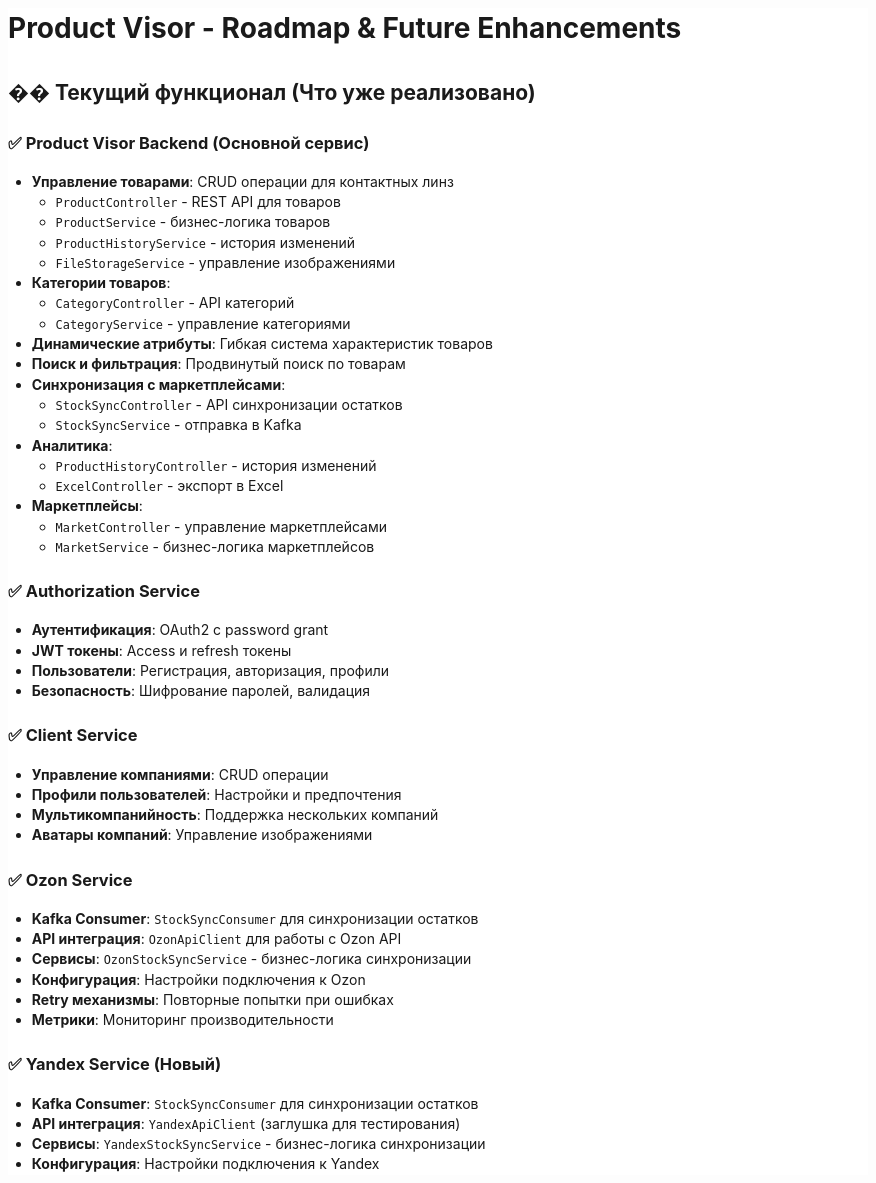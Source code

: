 # Product Visor - Roadmap & Future Enhancements

## �� Текущий функционал (Что уже реализовано)

### ✅ Product Visor Backend (Основной сервис)
- **Управление товарами**: CRUD операции для контактных линз
  - `ProductController` - REST API для товаров
  - `ProductService` - бизнес-логика товаров
  - `ProductHistoryService` - история изменений
  - `FileStorageService` - управление изображениями
- **Категории товаров**: 
  - `CategoryController` - API категорий
  - `CategoryService` - управление категориями
- **Динамические атрибуты**: Гибкая система характеристик товаров
- **Поиск и фильтрация**: Продвинутый поиск по товарам
- **Синхронизация с маркетплейсами**:
  - `StockSyncController` - API синхронизации остатков
  - `StockSyncService` - отправка в Kafka
- **Аналитика**:
  - `ProductHistoryController` - история изменений
  - `ExcelController` - экспорт в Excel
- **Маркетплейсы**:
  - `MarketController` - управление маркетплейсами
  - `MarketService` - бизнес-логика маркетплейсов

### ✅ Authorization Service
- **Аутентификация**: OAuth2 с password grant
- **JWT токены**: Access и refresh токены
- **Пользователи**: Регистрация, авторизация, профили
- **Безопасность**: Шифрование паролей, валидация

### ✅ Client Service
- **Управление компаниями**: CRUD операции
- **Профили пользователей**: Настройки и предпочтения
- **Мультикомпанийность**: Поддержка нескольких компаний
- **Аватары компаний**: Управление изображениями

### ✅ Ozon Service
- **Kafka Consumer**: `StockSyncConsumer` для синхронизации остатков
- **API интеграция**: `OzonApiClient` для работы с Ozon API
- **Сервисы**: `OzonStockSyncService` - бизнес-логика синхронизации
- **Конфигурация**: Настройки подключения к Ozon
- **Retry механизмы**: Повторные попытки при ошибках
- **Метрики**: Мониторинг производительности

### ✅ Yandex Service (Новый)
- **Kafka Consumer**: `StockSyncConsumer` для синхронизации остатков
- **API интеграция**: `YandexApiClient` (заглушка для тестирования)
- **Сервисы**: `YandexStockSyncService` - бизнес-логика синхронизации
- **Конфигурация**: Настройки подключения к Yandex
